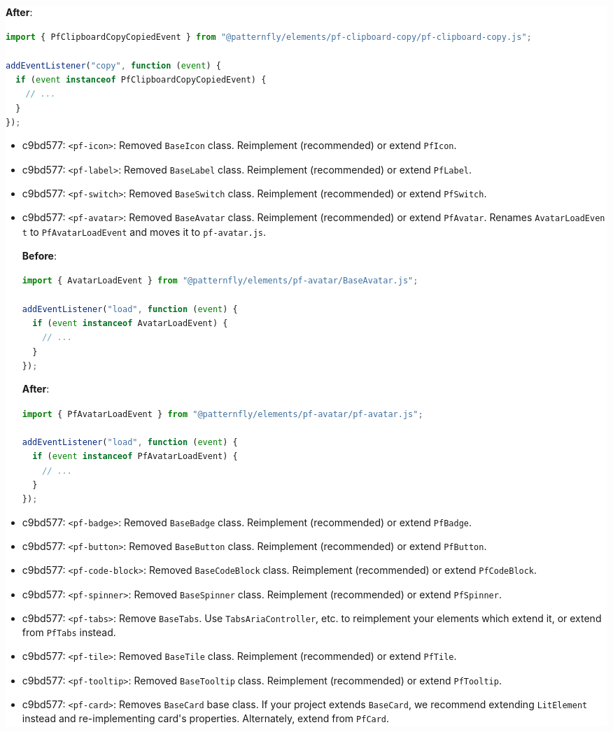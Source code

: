   **After**:

  ```js
  import { PfClipboardCopyCopiedEvent } from "@patternfly/elements/pf-clipboard-copy/pf-clipboard-copy.js";

  addEventListener("copy", function (event) {
    if (event instanceof PfClipboardCopyCopiedEvent) {
      // ...
    }
  });
  ```

- c9bd577: `<pf-icon>`: Removed `BaseIcon` class. Reimplement (recommended) or extend `PfIcon`.
- c9bd577: `<pf-label>`: Removed `BaseLabel` class. Reimplement (recommended) or extend `PfLabel`.
- c9bd577: `<pf-switch>`: Removed `BaseSwitch` class. Reimplement (recommended) or extend `PfSwitch`.
- c9bd577: `<pf-avatar>`: Removed `BaseAvatar` class. Reimplement (recommended) or extend `PfAvatar`.
  Renames `AvatarLoadEvent` to `PfAvatarLoadEvent` and moves it to `pf-avatar.js`.

  **Before**:

  ```js
  import { AvatarLoadEvent } from "@patternfly/elements/pf-avatar/BaseAvatar.js";

  addEventListener("load", function (event) {
    if (event instanceof AvatarLoadEvent) {
      // ...
    }
  });
  ```

  **After**:

  ```js
  import { PfAvatarLoadEvent } from "@patternfly/elements/pf-avatar/pf-avatar.js";

  addEventListener("load", function (event) {
    if (event instanceof PfAvatarLoadEvent) {
      // ...
    }
  });
  ```

- c9bd577: `<pf-badge>`: Removed `BaseBadge` class. Reimplement (recommended) or extend `PfBadge`.
- c9bd577: `<pf-button>`: Removed `BaseButton` class. Reimplement (recommended) or extend `PfButton`.
- c9bd577: `<pf-code-block>`: Removed `BaseCodeBlock` class. Reimplement (recommended) or extend `PfCodeBlock`.
- c9bd577: `<pf-spinner>`: Removed `BaseSpinner` class. Reimplement (recommended) or extend `PfSpinner`.
- c9bd577: `<pf-tabs>`: Remove `BaseTabs`. Use `TabsAriaController`, etc. to reimplement
  your elements which extend it, or extend from `PfTabs` instead.
- c9bd577: `<pf-tile>`: Removed `BaseTile` class. Reimplement (recommended) or extend `PfTile`.
- c9bd577: `<pf-tooltip>`: Removed `BaseTooltip` class. Reimplement (recommended) or extend `PfTooltip`.
- c9bd577: `<pf-card>`: Removes `BaseCard` base class. If your project extends `BaseCard`, we recommend extending `LitElement` instead and re-implementing card's properties. Alternately, extend from `PfCard`.
